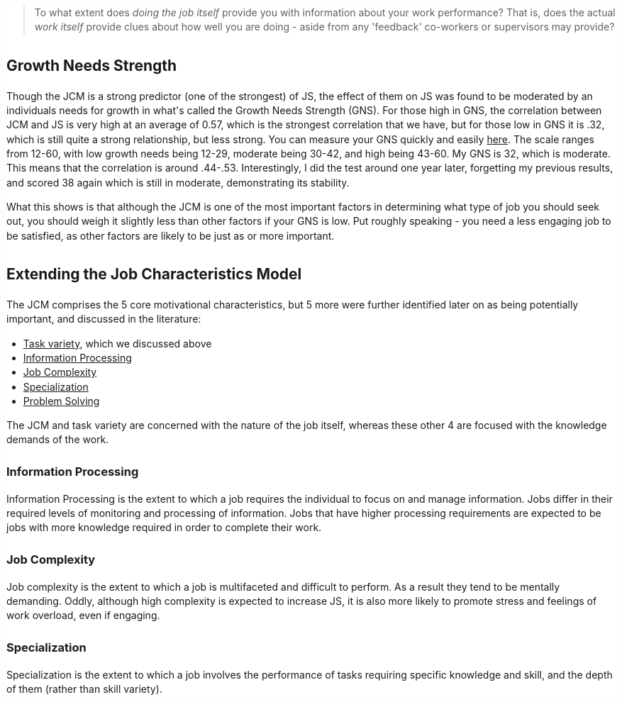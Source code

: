 > To what extent does _doing the job itself_ provide you with information about your work performance? That is, does the actual _work itself_ provide clues about how well you are doing - aside from any 'feedback' co-workers or supervisors may provide?

## Growth Needs Strength

Though the JCM is a strong predictor (one of the strongest) of JS, the effect of them on JS was found to be moderated by an individuals needs for growth in what's called the Growth Needs Strength (GNS). For those high in GNS, the correlation between JCM and JS is very high at an average of 0.57, which is the strongest correlation that we have, but for those low in GNS it is .32, which is still quite a strong relationship, but less strong. You can measure your GNS quickly and easily [here](http://highered.mheducation.com/sites/007040187x/student_view0/chapter5/self-assessment_5_6.html). The scale ranges from 12-60, with low growth needs being 12-29, moderate being 30-42, and high being 43-60. My GNS is 32, which is moderate. This means that the correlation is around .44-.53. Interestingly, I did the test around one year later, forgetting my previous results, and scored 38 again which is still in moderate, demonstrating its stability.

What this shows is that although the JCM is one of the most important factors in determining what type of job you should seek out, you should weigh it slightly less than other factors if your GNS is low. Put roughly speaking - you need a less engaging job to be satisfied, as other factors are likely to be just as or more important.

## Extending the Job Characteristics Model

The JCM comprises the 5 core motivational characteristics, but 5 more were further identified later on as being potentially important, and discussed in the literature:

- [Task variety](#section-4), which we discussed above
- [Information Processing](#section-11)
- [Job Complexity](#section-12)
- [Specialization](#section-13)
- [Problem Solving](#section-14)

The JCM and task variety are concerned with the nature of the job itself, whereas these other 4 are focused with the knowledge demands of the work.

### Information Processing

Information Processing is the extent to which a job requires the individual to focus on and manage information. Jobs differ in their required levels of monitoring and processing of information. Jobs that have higher processing requirements are expected to be jobs with more knowledge required in order to complete their work.

### Job Complexity

Job complexity is the extent to which a job is multifaceted and difficult to perform. As a result they tend to be mentally demanding. Oddly, although high complexity is expected to increase JS, it is also more likely to promote stress and feelings of work overload, even if engaging.

### Specialization

Specialization is the extent to which a job involves the performance of tasks requiring specific knowledge and skill, and the depth of them (rather than skill variety).
